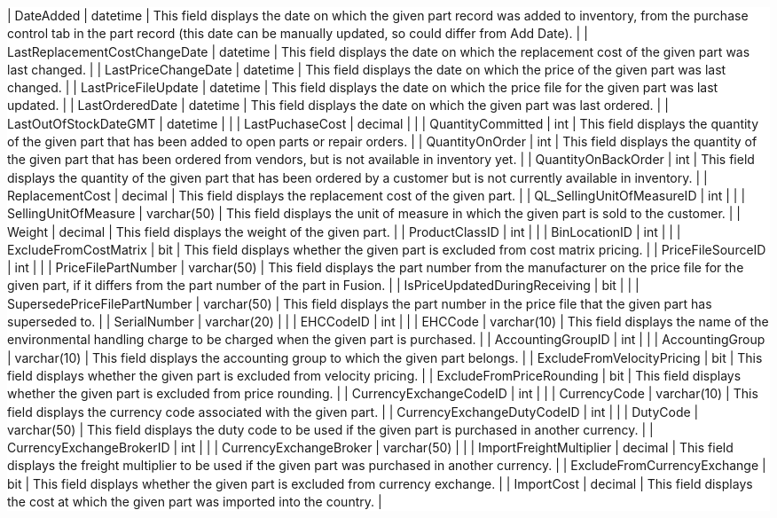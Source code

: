  | DateAdded | datetime | This field displays the date on which the given part record was added to inventory, from the purchase control tab in the part record (this date can be manually updated, so could differ from Add Date). | 
 | LastReplacementCostChangeDate | datetime | This field displays the date on which the replacement cost of the given part was last changed. | 
 | LastPriceChangeDate | datetime | This field displays the date on which the price of the given part was last changed. | 
 | LastPriceFileUpdate | datetime | This field displays the date on which the price file for the given part was last updated. | 
 | LastOrderedDate | datetime | This field displays the date on which the given part was last ordered. | 
 | LastOutOfStockDateGMT | datetime |  | 
 | LastPuchaseCost | decimal |  | 
 | QuantityCommitted | int | This field displays the quantity of the given part that has been added to open parts or repair orders. | 
 | QuantityOnOrder | int | This field displays the quantity of the given part that has been ordered from vendors, but is not available in inventory yet. | 
 | QuantityOnBackOrder | int | This field displays the quantity of the given part that has been ordered by a customer but is not currently available in inventory. | 
 | ReplacementCost | decimal | This field displays the replacement cost of the given part. | 
 | QL_SellingUnitOfMeasureID | int |  | 
 | SellingUnitOfMeasure | varchar(50) | This field displays the unit of measure in which the given part is sold to the customer. | 
 | Weight | decimal | This field displays the weight of the given part. | 
 | ProductClassID | int |  | 
 | BinLocationID | int |  | 
 | ExcludeFromCostMatrix | bit | This field displays whether the given part is excluded from cost matrix pricing. | 
 | PriceFileSourceID | int |  | 
 | PriceFilePartNumber | varchar(50) | This field displays the part number from the manufacturer on the price file for the given part, if it differs from the part number of the part in Fusion. | 
 | IsPriceUpdatedDuringReceiving | bit |  | 
 | SupersedePriceFilePartNumber | varchar(50) | This field displays the part number in the price file that the given part has superseded to. | 
 | SerialNumber | varchar(20) |  | 
 | EHCCodeID | int |  | 
 | EHCCode | varchar(10) | This field displays the name of the environmental handling charge to be charged when the given part is purchased. | 
 | AccountingGroupID | int |  | 
 | AccountingGroup | varchar(10) | This field displays the accounting group to which the given part belongs. | 
 | ExcludeFromVelocityPricing | bit | This field displays whether the given part is excluded from velocity pricing. | 
 | ExcludeFromPriceRounding | bit | This field displays whether the given part is excluded from price rounding. | 
 | CurrencyExchangeCodeID | int |  | 
 | CurrencyCode | varchar(10) | This field displays the currency code associated with the given part. | 
 | CurrencyExchangeDutyCodeID | int |  | 
 | DutyCode | varchar(50) | This field displays the duty code to be used if the given part is purchased in another currency. | 
 | CurrencyExchangeBrokerID | int |  | 
 | CurrencyExchangeBroker | varchar(50) |  | 
 | ImportFreightMultiplier | decimal | This field displays the freight multiplier to be used if the given part was purchased in another currency. | 
 | ExcludeFromCurrencyExchange | bit | This field displays whether the given part is excluded from currency exchange. | 
 | ImportCost | decimal | This field displays the cost at which the given part was imported into the country. | 